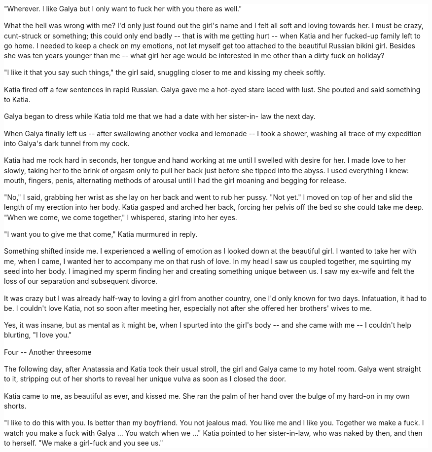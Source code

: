  "Wherever. I like Galya but I only want to fuck her with you there as well." 

 What the hell was wrong with me? I'd only just found out the girl's name and I felt all soft and loving towards her. I must be crazy, cunt-struck or something; this could only end badly -- that is with me getting hurt -- when Katia and her fucked-up family left to go home. I needed to keep a check on my emotions, not let myself get too attached to the beautiful Russian bikini girl. Besides she was ten years younger than me -- what girl her age would be interested in me other than a dirty fuck on holiday? 

 "I like it that you say such things," the girl said, snuggling closer to me and kissing my cheek softly. 

 Katia fired off a few sentences in rapid Russian. Galya gave me a hot-eyed stare laced with lust. She pouted and said something to Katia. 

 Galya began to dress while Katia told me that we had a date with her sister-in- law the next day. 

 When Galya finally left us -- after swallowing another vodka and lemonade -- I took a shower, washing all trace of my expedition into Galya's dark tunnel from my cock. 

 Katia had me rock hard in seconds, her tongue and hand working at me until I swelled with desire for her. I made love to her slowly, taking her to the brink of orgasm only to pull her back just before she tipped into the abyss. I used everything I knew: mouth, fingers, penis, alternating methods of arousal until I had the girl moaning and begging for release. 

 "No," I said, grabbing her wrist as she lay on her back and went to rub her pussy. "Not yet." I moved on top of her and slid the length of my erection into her body. Katia gasped and arched her back, forcing her pelvis off the bed so she could take me deep. "When we come, we come together," I whispered, staring into her eyes. 

 "I want you to give me that come," Katia murmured in reply. 

 Something shifted inside me. I experienced a welling of emotion as I looked down at the beautiful girl. I wanted to take her with me, when I came, I wanted her to accompany me on that rush of love. In my head I saw us coupled together, me squirting my seed into her body. I imagined my sperm finding her and creating something unique between us. I saw my ex-wife and felt the loss of our separation and subsequent divorce. 

 It was crazy but I was already half-way to loving a girl from another country, one I'd only known for two days. Infatuation, it had to be. I couldn't love Katia, not so soon after meeting her, especially not after she offered her brothers' wives to me. 

 Yes, it was insane, but as mental as it might be, when I spurted into the girl's body -- and she came with me -- I couldn't help blurting, "I love you." 

 Four -- Another threesome 

 The following day, after Anatassia and Katia took their usual stroll, the girl and Galya came to my hotel room. Galya went straight to it, stripping out of her shorts to reveal her unique vulva as soon as I closed the door. 

 Katia came to me, as beautiful as ever, and kissed me. She ran the palm of her hand over the bulge of my hard-on in my own shorts. 

 "I like to do this with you. Is better than my boyfriend. You not jealous mad. You like me and I like you. Together we make a fuck. I watch you make a fuck with Galya ... You watch when we ..." Katia pointed to her sister-in-law, who was naked by then, and then to herself. "We make a girl-fuck and you see us." 
